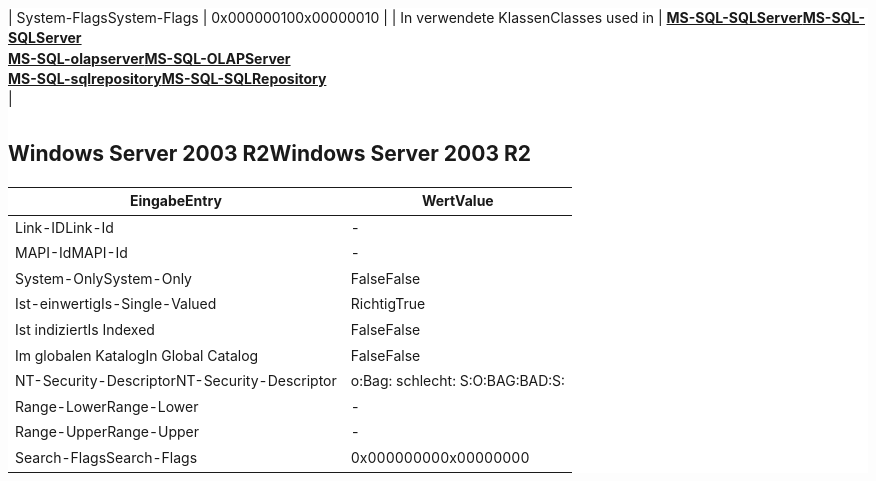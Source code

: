 | <span data-ttu-id="60f34-175">System-Flags</span><span class="sxs-lookup"><span data-stu-id="60f34-175">System-Flags</span></span>           | <span data-ttu-id="60f34-176">0x00000010</span><span class="sxs-lookup"><span data-stu-id="60f34-176">0x00000010</span></span>                                                                                                                                                                              |
| <span data-ttu-id="60f34-177">In verwendete Klassen</span><span class="sxs-lookup"><span data-stu-id="60f34-177">Classes used in</span></span>        | [<span data-ttu-id="60f34-178">**MS-SQL-SQLServer**</span><span class="sxs-lookup"><span data-stu-id="60f34-178">**MS-SQL-SQLServer**</span></span>](c-ms-sql-sqlserver.md)<br/> [<span data-ttu-id="60f34-179">**MS-SQL-olapserver**</span><span class="sxs-lookup"><span data-stu-id="60f34-179">**MS-SQL-OLAPServer**</span></span>](c-ms-sql-olapserver.md)<br/> [<span data-ttu-id="60f34-180">**MS-SQL-sqlrepository**</span><span class="sxs-lookup"><span data-stu-id="60f34-180">**MS-SQL-SQLRepository**</span></span>](c-ms-sql-sqlrepository.md)<br/> |



## <a name="windows-server-2003-r2"></a><span data-ttu-id="60f34-181">Windows Server 2003 R2</span><span class="sxs-lookup"><span data-stu-id="60f34-181">Windows Server 2003 R2</span></span>



| <span data-ttu-id="60f34-182">Eingabe</span><span class="sxs-lookup"><span data-stu-id="60f34-182">Entry</span></span> | <span data-ttu-id="60f34-183">Wert</span><span class="sxs-lookup"><span data-stu-id="60f34-183">Value</span></span> |
|------------------------|-----------------------------------------------------------------------------------------------------------------------------------------------------------------------------------------|
| <span data-ttu-id="60f34-184">Link-ID</span><span class="sxs-lookup"><span data-stu-id="60f34-184">Link-Id</span></span>                | \-                                                                                                                                                                                      |
| <span data-ttu-id="60f34-185">MAPI-Id</span><span class="sxs-lookup"><span data-stu-id="60f34-185">MAPI-Id</span></span>                | \-                                                                                                                                                                                      |
| <span data-ttu-id="60f34-186">System-Only</span><span class="sxs-lookup"><span data-stu-id="60f34-186">System-Only</span></span>            | <span data-ttu-id="60f34-187">False</span><span class="sxs-lookup"><span data-stu-id="60f34-187">False</span></span>                                                                                                                                                                                   |
| <span data-ttu-id="60f34-188">Ist-einwertig</span><span class="sxs-lookup"><span data-stu-id="60f34-188">Is-Single-Valued</span></span>       | <span data-ttu-id="60f34-189">Richtig</span><span class="sxs-lookup"><span data-stu-id="60f34-189">True</span></span>                                                                                                                                                                                    |
| <span data-ttu-id="60f34-190">Ist indiziert</span><span class="sxs-lookup"><span data-stu-id="60f34-190">Is Indexed</span></span>             | <span data-ttu-id="60f34-191">False</span><span class="sxs-lookup"><span data-stu-id="60f34-191">False</span></span>                                                                                                                                                                                   |
| <span data-ttu-id="60f34-192">Im globalen Katalog</span><span class="sxs-lookup"><span data-stu-id="60f34-192">In Global Catalog</span></span>      | <span data-ttu-id="60f34-193">False</span><span class="sxs-lookup"><span data-stu-id="60f34-193">False</span></span>                                                                                                                                                                                   |
| <span data-ttu-id="60f34-194">NT-Security-Descriptor</span><span class="sxs-lookup"><span data-stu-id="60f34-194">NT-Security-Descriptor</span></span> | <span data-ttu-id="60f34-195">o:Bag: schlecht: S:</span><span class="sxs-lookup"><span data-stu-id="60f34-195">O:BAG:BAD:S:</span></span>                                                                                                                                                                            |
| <span data-ttu-id="60f34-196">Range-Lower</span><span class="sxs-lookup"><span data-stu-id="60f34-196">Range-Lower</span></span>            | \-                                                                                                                                                                                      |
| <span data-ttu-id="60f34-197">Range-Upper</span><span class="sxs-lookup"><span data-stu-id="60f34-197">Range-Upper</span></span>            | \-                                                                                                                                                                                      |
| <span data-ttu-id="60f34-198">Search-Flags</span><span class="sxs-lookup"><span data-stu-id="60f34-198">Search-Flags</span></span>           | <span data-ttu-id="60f34-199">0x00000000</span><span class="sxs-lookup"><span data-stu-id="60f34-199">0x00000000</span></span>                                                                                                                                                                              |